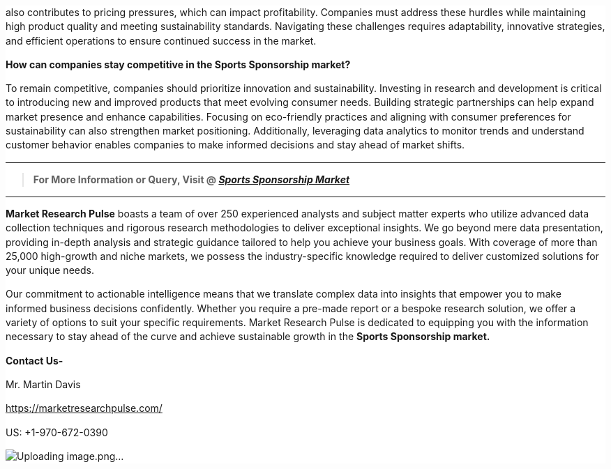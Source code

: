 also contributes to pricing pressures, which can impact profitability. Companies must address these hurdles while maintaining high product quality and meeting sustainability standards. Navigating these challenges requires adaptability, innovative strategies, and efficient operations to ensure continued success in the market.</p><p><strong>How can companies stay competitive in the Sports Sponsorship market?</strong></p><p>To remain competitive, companies should prioritize innovation and sustainability. Investing in research and development is critical to introducing new and improved products that meet evolving consumer needs. Building strategic partnerships can help expand market presence and enhance capabilities. Focusing on eco-friendly practices and aligning with consumer preferences for sustainability can also strengthen market positioning. Additionally, leveraging data analytics to monitor trends and understand customer behavior enables companies to make informed decisions and stay ahead of market shifts.</p><hr /><blockquote><p><strong>For More Information or Query, Visit @&nbsp;<em><a href="https://marketresearchpulse.com/report/85737/sports-sponsorship-market?utm_source=Linkedin&utm_medium=091">Sports Sponsorship Market</a></em></strong></p></blockquote><hr /><p><strong>Market Research Pulse</strong> boasts a team of over 250 experienced analysts and subject matter experts who utilize advanced data collection techniques and rigorous research methodologies to deliver exceptional insights. We go beyond mere data presentation, providing in-depth analysis and strategic guidance tailored to help you achieve your business goals. With coverage of more than 25,000 high-growth and niche markets, we possess the industry-specific knowledge required to deliver customized solutions for your unique needs.</p><p>Our commitment to actionable intelligence means that we translate complex data into insights that empower you to make informed business decisions confidently. Whether you require a pre-made report or a bespoke research solution, we offer a variety of options to suit your specific requirements. Market Research Pulse is dedicated to equipping you with the information necessary to stay ahead of the curve and achieve sustainable growth in the <strong>Sports Sponsorship market.</strong></p><p><strong>Contact Us-</strong></p><p>Mr. Martin Davis</p><p>https://marketresearchpulse.com/</p><p>US: +1-970-672-0390</p>
![Uploading image.png…]()
